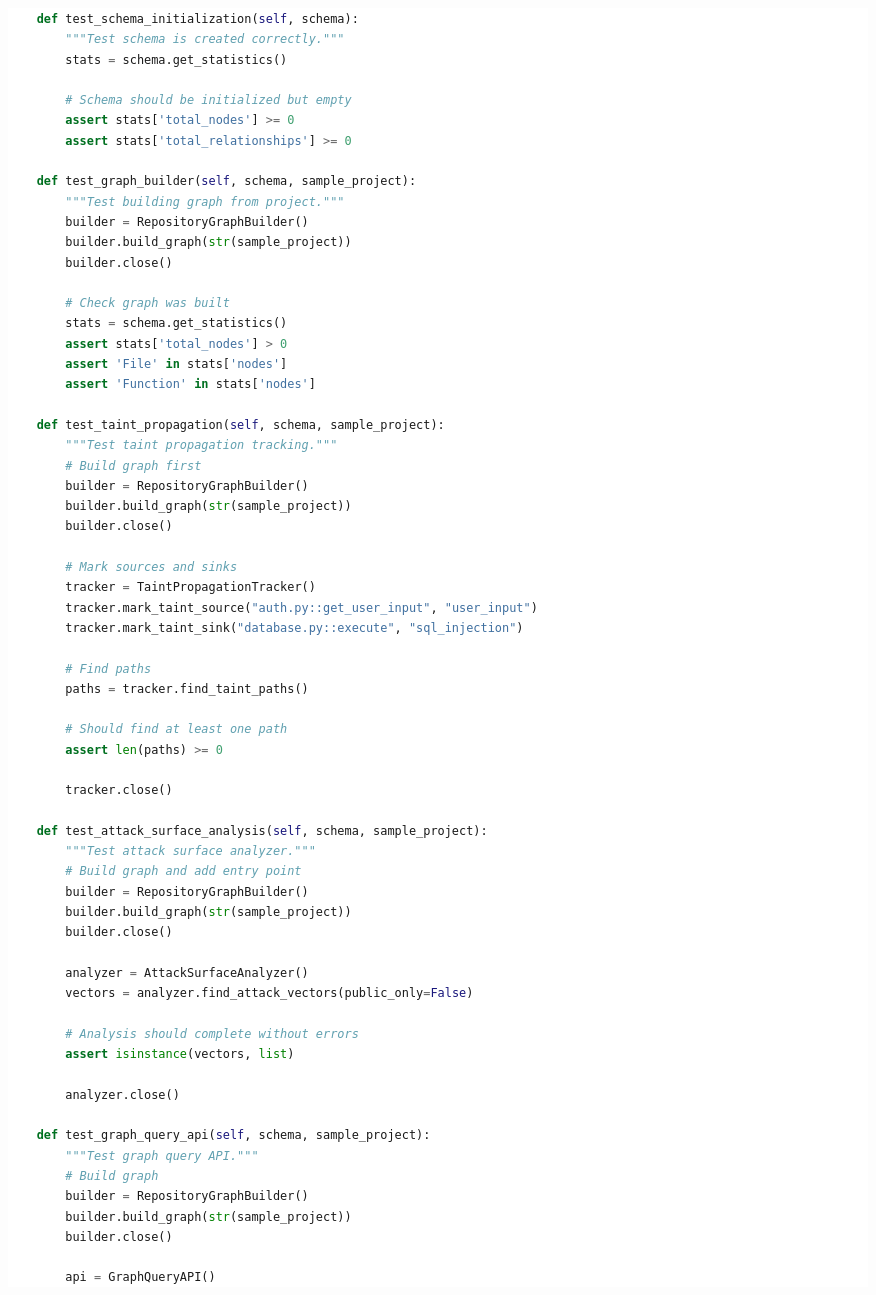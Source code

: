 ```python
    def test_schema_initialization(self, schema):
        """Test schema is created correctly."""
        stats = schema.get_statistics()
        
        # Schema should be initialized but empty
        assert stats['total_nodes'] >= 0
        assert stats['total_relationships'] >= 0
    
    def test_graph_builder(self, schema, sample_project):
        """Test building graph from project."""
        builder = RepositoryGraphBuilder()
        builder.build_graph(str(sample_project))
        builder.close()
        
        # Check graph was built
        stats = schema.get_statistics()
        assert stats['total_nodes'] > 0
        assert 'File' in stats['nodes']
        assert 'Function' in stats['nodes']
    
    def test_taint_propagation(self, schema, sample_project):
        """Test taint propagation tracking."""
        # Build graph first
        builder = RepositoryGraphBuilder()
        builder.build_graph(str(sample_project))
        builder.close()
        
        # Mark sources and sinks
        tracker = TaintPropagationTracker()
        tracker.mark_taint_source("auth.py::get_user_input", "user_input")
        tracker.mark_taint_sink("database.py::execute", "sql_injection")
        
        # Find paths
        paths = tracker.find_taint_paths()
        
        # Should find at least one path
        assert len(paths) >= 0
        
        tracker.close()
    
    def test_attack_surface_analysis(self, schema, sample_project):
        """Test attack surface analyzer."""
        # Build graph and add entry point
        builder = RepositoryGraphBuilder()
        builder.build_graph(str(sample_project))
        builder.close()
        
        analyzer = AttackSurfaceAnalyzer()
        vectors = analyzer.find_attack_vectors(public_only=False)
        
        # Analysis should complete without errors
        assert isinstance(vectors, list)
        
        analyzer.close()
    
    def test_graph_query_api(self, schema, sample_project):
        """Test graph query API."""
        # Build graph
        builder = RepositoryGraphBuilder()
        builder.build_graph(str(sample_project))
        builder.close()
        
        api = GraphQueryAPI()
```